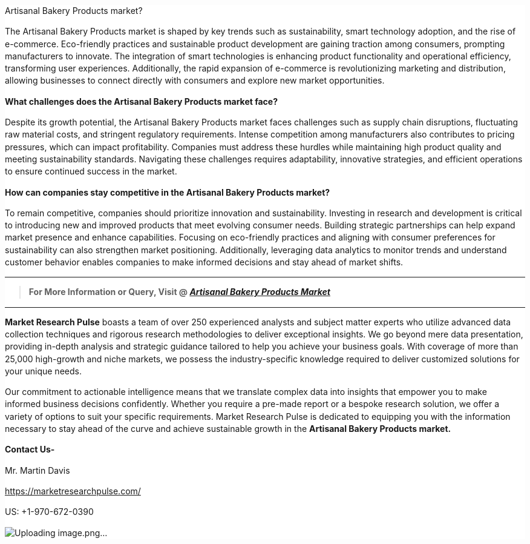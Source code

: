 Artisanal Bakery Products market?</strong></p><p>The Artisanal Bakery Products market is shaped by key trends such as sustainability, smart technology adoption, and the rise of e-commerce. Eco-friendly practices and sustainable product development are gaining traction among consumers, prompting manufacturers to innovate. The integration of smart technologies is enhancing product functionality and operational efficiency, transforming user experiences. Additionally, the rapid expansion of e-commerce is revolutionizing marketing and distribution, allowing businesses to connect directly with consumers and explore new market opportunities.</p><p><strong>What challenges does the Artisanal Bakery Products market face?</strong></p><p>Despite its growth potential, the Artisanal Bakery Products market faces challenges such as supply chain disruptions, fluctuating raw material costs, and stringent regulatory requirements. Intense competition among manufacturers also contributes to pricing pressures, which can impact profitability. Companies must address these hurdles while maintaining high product quality and meeting sustainability standards. Navigating these challenges requires adaptability, innovative strategies, and efficient operations to ensure continued success in the market.</p><p><strong>How can companies stay competitive in the Artisanal Bakery Products market?</strong></p><p>To remain competitive, companies should prioritize innovation and sustainability. Investing in research and development is critical to introducing new and improved products that meet evolving consumer needs. Building strategic partnerships can help expand market presence and enhance capabilities. Focusing on eco-friendly practices and aligning with consumer preferences for sustainability can also strengthen market positioning. Additionally, leveraging data analytics to monitor trends and understand customer behavior enables companies to make informed decisions and stay ahead of market shifts.</p><hr /><blockquote><p><strong>For More Information or Query, Visit @&nbsp;<em><a href="https://marketresearchpulse.com/report/78231/artisanal-bakery-products-market?utm_source=Linkedin&utm_medium=021">Artisanal Bakery Products Market</a></em></strong></p></blockquote><hr /><p><strong>Market Research Pulse</strong> boasts a team of over 250 experienced analysts and subject matter experts who utilize advanced data collection techniques and rigorous research methodologies to deliver exceptional insights. We go beyond mere data presentation, providing in-depth analysis and strategic guidance tailored to help you achieve your business goals. With coverage of more than 25,000 high-growth and niche markets, we possess the industry-specific knowledge required to deliver customized solutions for your unique needs.</p><p>Our commitment to actionable intelligence means that we translate complex data into insights that empower you to make informed business decisions confidently. Whether you require a pre-made report or a bespoke research solution, we offer a variety of options to suit your specific requirements. Market Research Pulse is dedicated to equipping you with the information necessary to stay ahead of the curve and achieve sustainable growth in the <strong>Artisanal Bakery Products market.</strong></p><p><strong>Contact Us-</strong></p><p>Mr. Martin Davis</p><p>https://marketresearchpulse.com/</p><p>US: +1-970-672-0390</p>
![Uploading image.png…]()
